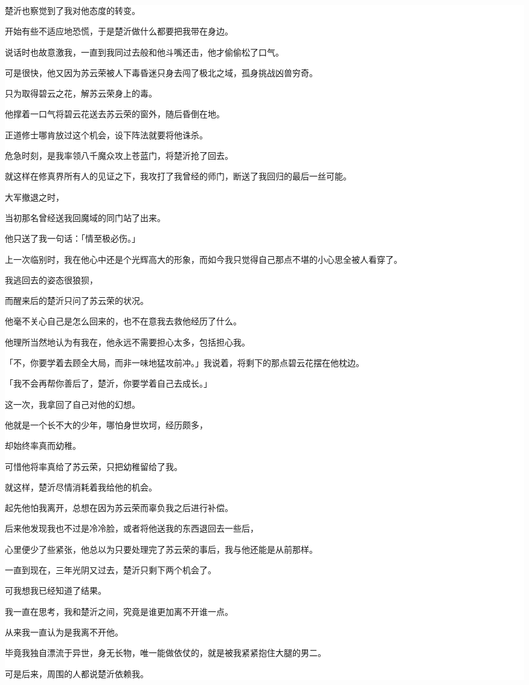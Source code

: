 楚沂也察觉到了我对他态度的转变。

开始有些不适应地恐慌，于是楚沂做什么都要把我带在身边。

说话时也故意激我，一直到我同过去般和他斗嘴还击，他才偷偷松了口气。

可是很快，他又因为苏云荣被人下毒昏迷只身去闯了极北之域，孤身挑战凶兽穷奇。

只为取得碧云之花，解苏云荣身上的毒。

他撑着一口气将碧云花送去苏云荣的窗外，随后昏倒在地。

正道修士哪肯放过这个机会，设下阵法就要将他诛杀。

危急时刻，是我率领八千魔众攻上苍蓝门，将楚沂抢了回去。

就这样在修真界所有人的见证之下，我攻打了我曾经的师门，断送了我回归的最后一丝可能。

大军撤退之时，

当初那名曾经送我回魔域的同门站了出来。

他只送了我一句话：「情至极必伤。」

上一次临别时，我在他心中还是个光辉高大的形象，而如今我只觉得自己那点不堪的小心思全被人看穿了。

我逃回去的姿态很狼狈，

而醒来后的楚沂只问了苏云荣的状况。

他毫不关心自己是怎么回来的，也不在意我去救他经历了什么。

他理所当然地认为有我在，他永远不需要担心太多，包括担心我。

「不，你要学着去顾全大局，而非一味地猛攻前冲。」我说着，将剩下的那点碧云花摆在他枕边。

「我不会再帮你善后了，楚沂，你要学着自己去成长。」

这一次，我拿回了自己对他的幻想。

他就是一个长不大的少年，哪怕身世坎坷，经历颇多，

却始终率真而幼稚。

可惜他将率真给了苏云荣，只把幼稚留给了我。

就这样，楚沂尽情消耗着我给他的机会。

起先他怕我离开，总想在因为苏云荣而辜负我之后进行补偿。

后来他发现我也不过是冷冷脸，或者将他送我的东西退回去一些后，

心里便少了些紧张，他总以为只要处理完了苏云荣的事后，我与他还能是从前那样。

一直到现在，三年光阴又过去，楚沂只剩下两个机会了。

可我想我已经知道了结果。

我一直在思考，我和楚沂之间，究竟是谁更加离不开谁一点。

从来我一直认为是我离不开他。

毕竟我独自漂流于异世，身无长物，唯一能做依仗的，就是被我紧紧抱住大腿的男二。

可是后来，周围的人都说楚沂依赖我。
